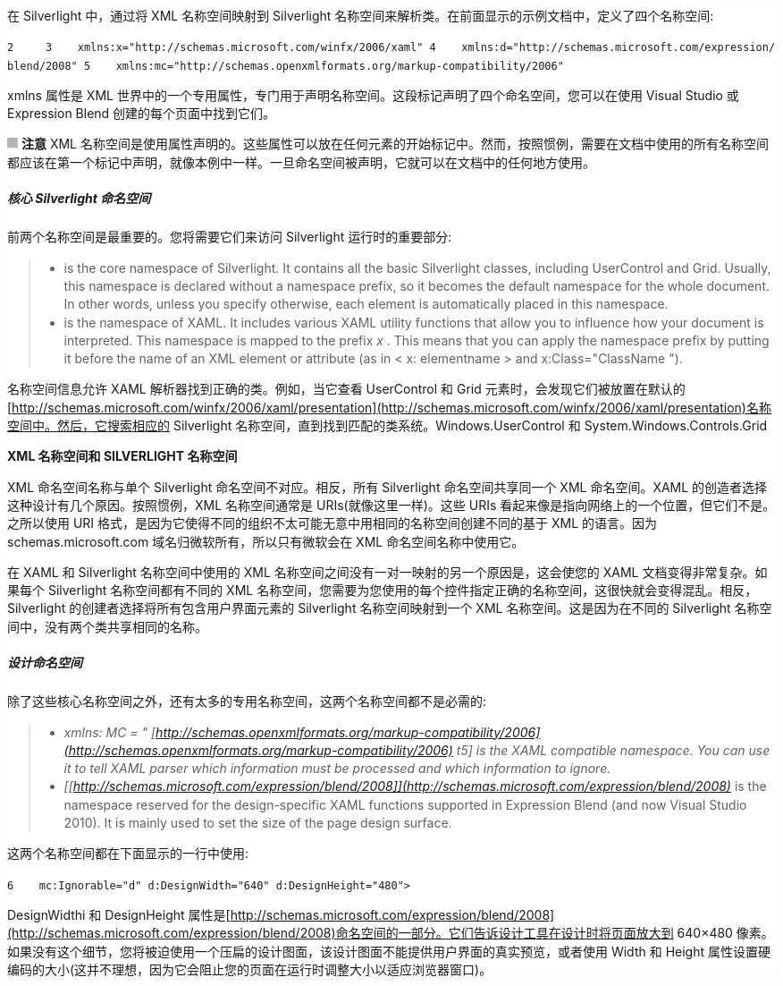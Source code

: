 在 Silverlight 中，通过将 XML 名称空间映射到 Silverlight 名称空间来解析类。在前面显示的示例文档中，定义了四个名称空间:

`2    
3    xmlns:x="http://schemas.microsoft.com/winfx/2006/xaml"
4    xmlns:d="http://schemas.microsoft.com/expression/blend/2008"
5    xmlns:mc="http://schemas.openxmlformats.org/markup-compatibility/2006"`

xmlns 属性是 XML 世界中的一个专用属性，专门用于声明名称空间。这段标记声明了四个命名空间，您可以在使用 Visual Studio 或 Expression Blend 创建的每个页面中找到它们。

![images](img/square.jpg) **注意** XML 名称空间是使用属性声明的。这些属性可以放在任何元素的开始标记中。然而，按照惯例，需要在文档中使用的所有名称空间都应该在第一个标记中声明，就像本例中一样。一旦命名空间被声明，它就可以在文档中的任何地方使用。

##### 核心 Silverlight 命名空间

前两个名称空间是最重要的。您将需要它们来访问 Silverlight 运行时的重要部分:

> *   is the core namespace of Silverlight. It contains all the basic Silverlight classes, including UserControl and Grid. Usually, this namespace is declared without a namespace prefix, so it becomes the default namespace for the whole document. In other words, unless you specify otherwise, each element is automatically placed in this namespace.
> *   is the namespace of XAML. It includes various XAML utility functions that allow you to influence how your document is interpreted. This namespace is mapped to the prefix *x* . This means that you can apply the namespace prefix by putting it before the name of an XML element or attribute (as in < x: elementname > and x:Class="ClassName ").

名称空间信息允许 XAML 解析器找到正确的类。例如，当它查看 UserControl 和 Grid 元素时，会发现它们被放置在默认的[http://schemas.microsoft.com/winfx/2006/xaml/presentation](http://schemas.microsoft.com/winfx/2006/xaml/presentation)名称空间中。然后，它搜索相应的 Silverlight 名称空间，直到找到匹配的类系统。Windows.UserControl 和 System.Windows.Controls.Grid

**XML 名称空间和 SILVERLIGHT 名称空间**

XML 命名空间名称与单个 Silverlight 命名空间不对应。相反，所有 Silverlight 命名空间共享同一个 XML 命名空间。XAML 的创造者选择这种设计有几个原因。按照惯例，XML 名称空间通常是 URIs(就像这里一样)。这些 URIs 看起来像是指向网络上的一个位置，但它们不是。之所以使用 URI 格式，是因为它使得不同的组织不太可能无意中用相同的名称空间创建不同的基于 XML 的语言。因为 schemas.microsoft.com 域名归微软所有，所以只有微软会在 XML 命名空间名称中使用它。

在 XAML 和 Silverlight 名称空间中使用的 XML 名称空间之间没有一对一映射的另一个原因是，这会使您的 XAML 文档变得非常复杂。如果每个 Silverlight 名称空间都有不同的 XML 名称空间，您需要为您使用的每个控件指定正确的名称空间，这很快就会变得混乱。相反，Silverlight 的创建者选择将所有包含用户界面元素的 Silverlight 名称空间映射到一个 XML 名称空间。这是因为在不同的 Silverlight 名称空间中，没有两个类共享相同的名称。

##### 设计命名空间

除了这些核心名称空间之外，还有太多的专用名称空间，这两个名称空间都不是必需的:

> *   *xmlns: MC = " [http://schemas.openxmlformats.org/markup-compatibility/2006](http://schemas.openxmlformats.org/markup-compatibility/2006) t5] is the XAML compatible namespace. You can use it to tell XAML parser which information must be processed and which information to ignore.*
> *   *[[http://schemas.microsoft.com/expression/blend/2008]](http://schemas.microsoft.com/expression/blend/2008)* is the namespace reserved for the design-specific XAML functions supported in Expression Blend (and now Visual Studio 2010). It is mainly used to set the size of the page design surface.

这两个名称空间都在下面显示的一行中使用:

`6    mc:Ignorable="d" d:DesignWidth="640" d:DesignHeight="480">`

DesignWidthi 和 DesignHeight 属性是[http://schemas.microsoft.com/expression/blend/2008](http://schemas.microsoft.com/expression/blend/2008)命名空间的一部分。它们告诉设计工具在设计时将页面放大到 640×480 像素。如果没有这个细节，您将被迫使用一个压扁的设计图面，该设计图面不能提供用户界面的真实预览，或者使用 Width 和 Height 属性设置硬编码的大小(这并不理想，因为它会阻止您的页面在运行时调整大小以适应浏览器窗口)。
